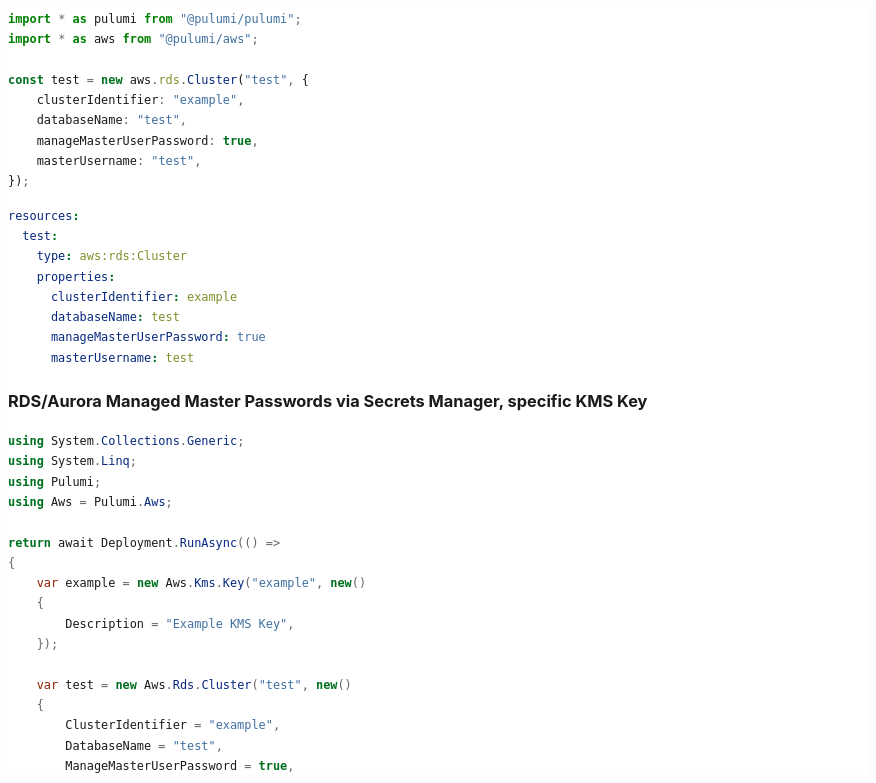 
</pulumi-choosable>
</div>


<div>
<pulumi-choosable type="language" values="typescript">


```typescript
import * as pulumi from "@pulumi/pulumi";
import * as aws from "@pulumi/aws";

const test = new aws.rds.Cluster("test", {
    clusterIdentifier: "example",
    databaseName: "test",
    manageMasterUserPassword: true,
    masterUsername: "test",
});
```


</pulumi-choosable>
</div>


<div>
<pulumi-choosable type="language" values="yaml">

```yaml
resources:
  test:
    type: aws:rds:Cluster
    properties:
      clusterIdentifier: example
      databaseName: test
      manageMasterUserPassword: true
      masterUsername: test
```


</pulumi-choosable>
</div>




### RDS/Aurora Managed Master Passwords via Secrets Manager, specific KMS Key


<div>
<pulumi-choosable type="language" values="csharp">

```csharp
using System.Collections.Generic;
using System.Linq;
using Pulumi;
using Aws = Pulumi.Aws;

return await Deployment.RunAsync(() => 
{
    var example = new Aws.Kms.Key("example", new()
    {
        Description = "Example KMS Key",
    });

    var test = new Aws.Rds.Cluster("test", new()
    {
        ClusterIdentifier = "example",
        DatabaseName = "test",
        ManageMasterUserPassword = true,
```